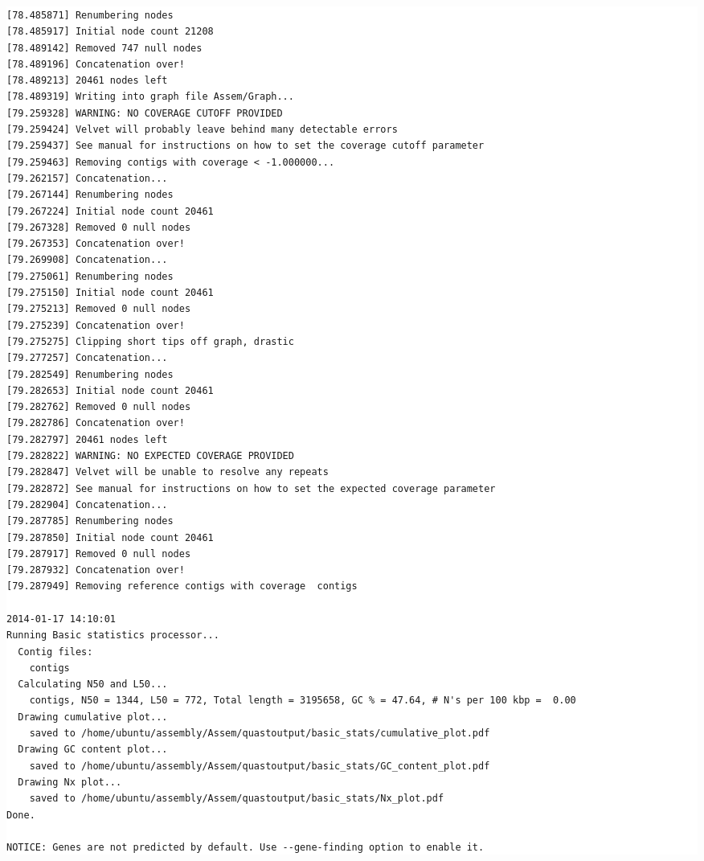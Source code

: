     [78.485871] Renumbering nodes
    [78.485917] Initial node count 21208
    [78.489142] Removed 747 null nodes
    [78.489196] Concatenation over!
    [78.489213] 20461 nodes left
    [78.489319] Writing into graph file Assem/Graph...
    [79.259328] WARNING: NO COVERAGE CUTOFF PROVIDED
    [79.259424] Velvet will probably leave behind many detectable errors
    [79.259437] See manual for instructions on how to set the coverage cutoff parameter
    [79.259463] Removing contigs with coverage < -1.000000...
    [79.262157] Concatenation...
    [79.267144] Renumbering nodes
    [79.267224] Initial node count 20461
    [79.267328] Removed 0 null nodes
    [79.267353] Concatenation over!
    [79.269908] Concatenation...
    [79.275061] Renumbering nodes
    [79.275150] Initial node count 20461
    [79.275213] Removed 0 null nodes
    [79.275239] Concatenation over!
    [79.275275] Clipping short tips off graph, drastic
    [79.277257] Concatenation...
    [79.282549] Renumbering nodes
    [79.282653] Initial node count 20461
    [79.282762] Removed 0 null nodes
    [79.282786] Concatenation over!
    [79.282797] 20461 nodes left
    [79.282822] WARNING: NO EXPECTED COVERAGE PROVIDED
    [79.282847] Velvet will be unable to resolve any repeats
    [79.282872] See manual for instructions on how to set the expected coverage parameter
    [79.282904] Concatenation...
    [79.287785] Renumbering nodes
    [79.287850] Initial node count 20461
    [79.287917] Removed 0 null nodes
    [79.287932] Concatenation over!
    [79.287949] Removing reference contigs with coverage  contigs

    2014-01-17 14:10:01
    Running Basic statistics processor...
      Contig files: 
        contigs
      Calculating N50 and L50...
        contigs, N50 = 1344, L50 = 772, Total length = 3195658, GC % = 47.64, # N's per 100 kbp =  0.00
      Drawing cumulative plot...
        saved to /home/ubuntu/assembly/Assem/quastoutput/basic_stats/cumulative_plot.pdf
      Drawing GC content plot...
        saved to /home/ubuntu/assembly/Assem/quastoutput/basic_stats/GC_content_plot.pdf
      Drawing Nx plot...
        saved to /home/ubuntu/assembly/Assem/quastoutput/basic_stats/Nx_plot.pdf
    Done.

    NOTICE: Genes are not predicted by default. Use --gene-finding option to enable it.
